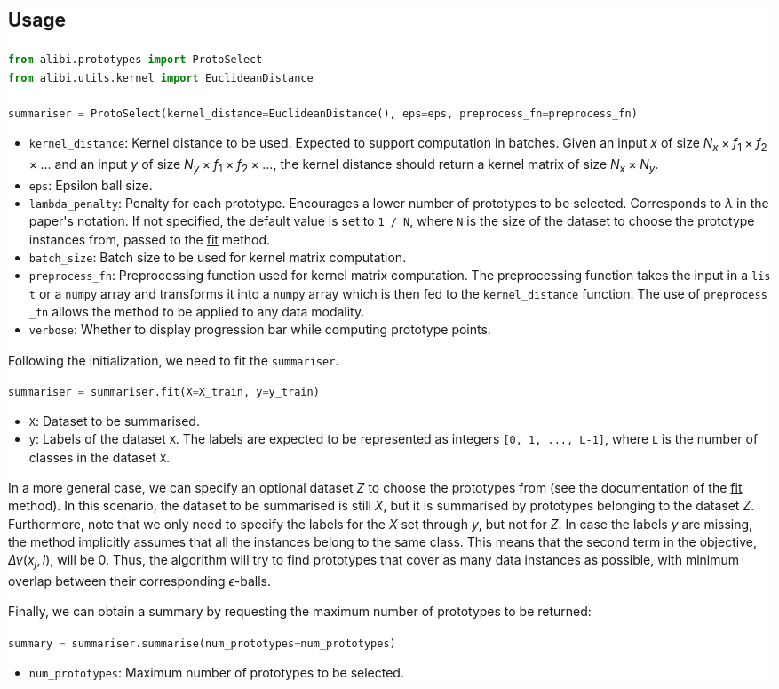## Usage


```python 
from alibi.prototypes import ProtoSelect
from alibi.utils.kernel import EuclideanDistance

summariser = ProtoSelect(kernel_distance=EuclideanDistance(), eps=eps, preprocess_fn=preprocess_fn)

```

* `kernel_distance`: Kernel distance to be used. Expected to support computation in batches. Given an input $x$ of size $N_x \times f_1 \times f_2 \times \dotso$ and an input $y$ of size $N_y \times f_1 \times f_2 \times \dotso$, the kernel distance should return a kernel matrix of size $N_x \times N_y$.
* `eps`:  Epsilon ball size.
* `lambda_penalty`: Penalty for each prototype. Encourages a lower number of prototypes to be selected. Corresponds to $\lambda$ in the paper's notation. If not specified, the default value is set to `1 / N`, where `N` is the size of the dataset to choose the prototype instances from, passed to the [fit](https://docs.seldon.io/projects/alibi/en/stable/api/alibi.prototypes.protoselect.html#alibi.prototypes.protoselect.ProtoSelect.fit) method.
* `batch_size`: Batch size to be used for kernel matrix computation.
* `preprocess_fn`: Preprocessing function used for kernel matrix computation. The preprocessing function takes the input in a `list` or a `numpy` array and transforms it into a `numpy` array which is then fed to the `kernel_distance` function. The use of `preprocess_fn` allows the method to be applied to any data modality.
* `verbose`: Whether to display progression bar while computing prototype points.

Following the initialization, we need to fit the `summariser`.

```python
summariser = summariser.fit(X=X_train, y=y_train)
```

* `X`: Dataset to be summarised.
* `y`: Labels of the dataset `X`. The labels are expected to be represented as integers `[0, 1, ..., L-1]`, where `L` is the number of classes in the dataset `X`.

In a more general case, we can specify an optional dataset $Z$ to choose the prototypes from (see the documentation of the [fit](https://docs.seldon.io/projects/alibi/en/stable/api/alibi.prototypes.protoselect.html#alibi.prototypes.protoselect.ProtoSelect.fit) method). In this scenario, the dataset to be summarised is still $X$, but it is summarised by prototypes belonging to the dataset $Z$. Furthermore, note that we only need to specify the labels for the $X$ set through $y$, but not for $Z$. In case the labels $y$ are missing, the method implicitly assumes that all the instances belong to the same class. This means that the second term in the objective, $\Delta\nu(x_j, l)$, will be 0. Thus, the algorithm will try to find prototypes that cover as many data instances as possible, with minimum overlap between their corresponding $\epsilon$-balls.

Finally, we can obtain a summary by requesting the maximum number of prototypes to be returned:

```python
summary = summariser.summarise(num_prototypes=num_prototypes)
```

* `num_prototypes`: Maximum number of prototypes to be selected.
